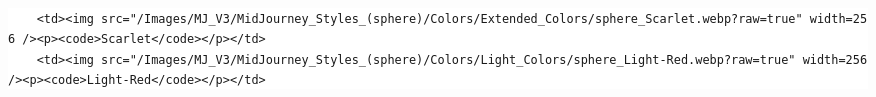 		<td><img src="/Images/MJ_V3/MidJourney_Styles_(sphere)/Colors/Extended_Colors/sphere_Scarlet.webp?raw=true" width=256 /><p><code>Scarlet</code></p></td>
		<td><img src="/Images/MJ_V3/MidJourney_Styles_(sphere)/Colors/Light_Colors/sphere_Light-Red.webp?raw=true" width=256 /><p><code>Light-Red</code></p></td>